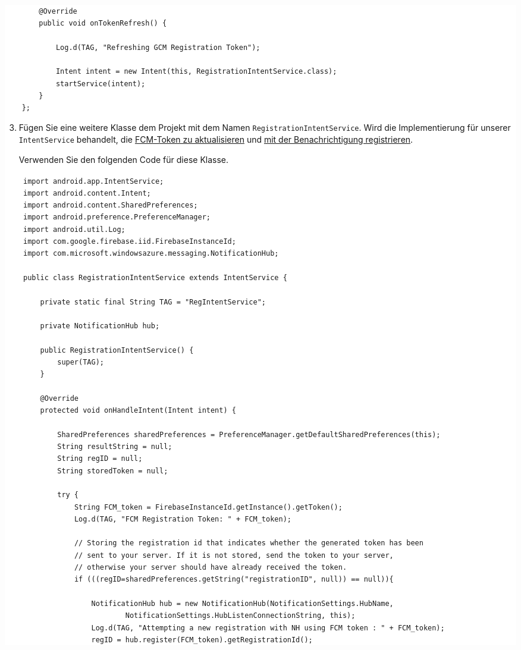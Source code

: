             @Override
            public void onTokenRefresh() {
        
                Log.d(TAG, "Refreshing GCM Registration Token");
        
                Intent intent = new Intent(this, RegistrationIntentService.class);
                startService(intent);
            }
        };


3. Fügen Sie eine weitere Klasse dem Projekt mit dem Namen `RegistrationIntentService`. Wird die Implementierung für unserer `IntentService` behandelt, die [FCM-Token zu aktualisieren](https://developers.google.com/instance-id/guides/android-implementation#refresh_tokens) und [mit der Benachrichtigung registrieren](notification-hubs-push-notification-registration-management.md).

    Verwenden Sie den folgenden Code für diese Klasse.

        import android.app.IntentService;
        import android.content.Intent;
        import android.content.SharedPreferences;
        import android.preference.PreferenceManager;
        import android.util.Log;        
        import com.google.firebase.iid.FirebaseInstanceId;
        import com.microsoft.windowsazure.messaging.NotificationHub;
        
        public class RegistrationIntentService extends IntentService {
        
            private static final String TAG = "RegIntentService";
        
            private NotificationHub hub;
        
            public RegistrationIntentService() {
                super(TAG);
            }
        
            @Override
            protected void onHandleIntent(Intent intent) {
        
                SharedPreferences sharedPreferences = PreferenceManager.getDefaultSharedPreferences(this);
                String resultString = null;
                String regID = null;
                String storedToken = null;
        
                try {
                    String FCM_token = FirebaseInstanceId.getInstance().getToken();
                    Log.d(TAG, "FCM Registration Token: " + FCM_token);
        
                    // Storing the registration id that indicates whether the generated token has been
                    // sent to your server. If it is not stored, send the token to your server,
                    // otherwise your server should have already received the token.
                    if (((regID=sharedPreferences.getString("registrationID", null)) == null)){
        
                        NotificationHub hub = new NotificationHub(NotificationSettings.HubName,
                                NotificationSettings.HubListenConnectionString, this);
                        Log.d(TAG, "Attempting a new registration with NH using FCM token : " + FCM_token);
                        regID = hub.register(FCM_token).getRegistrationId();
        